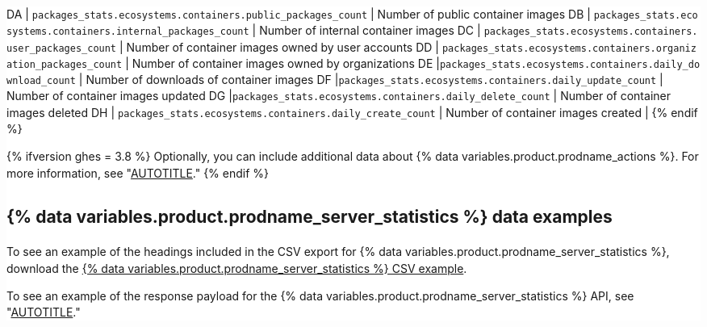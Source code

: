 DA | `packages_stats.ecosystems.containers.public_packages_count` | Number of public container images
DB | `packages_stats.ecosystems.containers.internal_packages_count` | Number of internal container images
DC | `packages_stats.ecosystems.containers.user_packages_count` | Number of container images owned by user accounts
DD | `packages_stats.ecosystems.containers.organization_packages_count` | Number of container images owned by organizations
DE |`packages_stats.ecosystems.containers.daily_download_count` | Number of downloads of container images
DF |`packages_stats.ecosystems.containers.daily_update_count` | Number of container images updated
DG |`packages_stats.ecosystems.containers.daily_delete_count` | Number of container images deleted
DH | `packages_stats.ecosystems.containers.daily_create_count` | Number of container images created | {% endif %}

{% ifversion ghes = 3.8 %}
Optionally, you can include additional data about {% data variables.product.prodname_actions %}. For more information, see "[AUTOTITLE](/admin/monitoring-activity-in-your-enterprise/analyzing-how-your-team-works-with-server-statistics/including-data-about-github-actions-in-server-statistics)."
{% endif %}

## {% data variables.product.prodname_server_statistics %} data examples

To see an example of the headings included in the CSV export for {% data variables.product.prodname_server_statistics %}, download the [{% data variables.product.prodname_server_statistics %} CSV example](/assets/server-statistics-csv-example.csv).

To see an example of the response payload for the {% data variables.product.prodname_server_statistics %} API, see "[AUTOTITLE](/admin/monitoring-activity-in-your-enterprise/analyzing-how-your-team-works-with-server-statistics/requesting-server-statistics-using-the-rest-api)."
